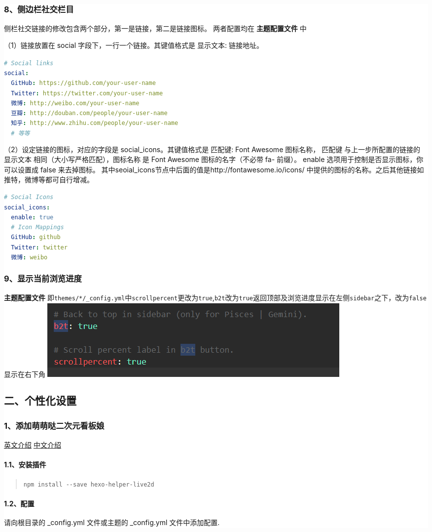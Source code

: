 ### 8、侧边栏社交栏目

侧栏社交链接的修改包含两个部分，第一是链接，第二是链接图标。 两者配置均在 **主题配置文件** 中

（1）链接放置在 social 字段下，一行一个链接。其键值格式是 显示文本: 链接地址。
```yml
# Social links
social:
  GitHub: https://github.com/your-user-name
  Twitter: https://twitter.com/your-user-name
  微博: http://weibo.com/your-user-name
  豆瓣: http://douban.com/people/your-user-name
  知乎: http://www.zhihu.com/people/your-user-name
  # 等等
```
（2）设定链接的图标，对应的字段是 social_icons。其键值格式是 匹配键: Font Awesome 图标名称， 匹配键 与上一步所配置的链接的 显示文本 相同（大小写严格匹配），图标名称 是 Font Awesome 图标的名字（不必带 fa- 前缀）。 enable 选项用于控制是否显示图标，你可以设置成 false 来去掉图标。
其中seoial_icons节点中后面的值是http://fontawesome.io/icons/ 中提供的图标的名称。之后其他链接如推特，微博等都可自行增减。
```yml
# Social Icons
social_icons:
  enable: true
  # Icon Mappings
  GitHub: github
  Twitter: twitter
  微博: weibo
```
### 9、显示当前浏览进度
**主题配置文件** 即`themes/*/_config.yml`中`scrollpercent`更改为`true`,`b2t`改为`true`返回顶部及浏览进度显示在左侧`sidebar`之下，改为`false`显示在右下角
![12](/assets/images/20190219/12.png)


## 二、个性化设置

### 1、添加萌萌哒二次元看板娘

[英文介绍](https://github.com/EYHN/hexo-helper-live2d)
[中文介绍](https://github.com/EYHN/hexo-helper-live2d/blob/master/README.zh-CN.md)

#### 1.1、安装插件
> `npm install --save hexo-helper-live2d`

#### 1.2、配置
请向根目录的 _config.yml 文件或主题的 _config.yml 文件中添加配置.
